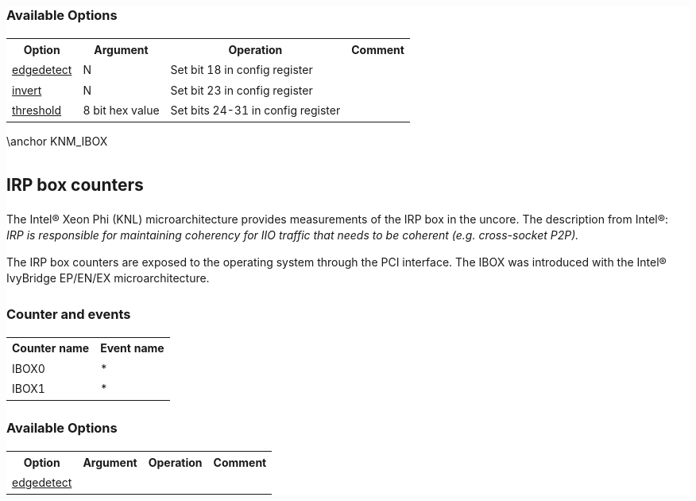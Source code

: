 <H3>Available Options</H3>
<table>
<tr>
  <th>Option</th>
  <th>Argument</th>
  <th>Operation</th>
  <th>Comment</th>
</tr>
<tr>
  <td><a href="https://github.com/RRZE-HPC/likwid/wiki/DescOptions#edgedetect">edgedetect</a></td>
  <td>N</td>
  <td>Set bit 18 in config register</td>
  <td></td>
</tr>
<tr>
  <td><a href="https://github.com/RRZE-HPC/likwid/wiki/DescOptions#invert">invert</a></td>
  <td>N</td>
  <td>Set bit 23 in config register</td>
  <td></td>
</tr>
<tr>
  <td><a href="https://github.com/RRZE-HPC/likwid/wiki/DescOptions#threshold0xxxxx">threshold</a></td>
  <td>8 bit hex value</td>
  <td>Set bits 24-31 in config register</td>
  <td></td>
</tr>
</table>

\anchor KNM_IBOX
<H2>IRP box counters</H2>
<p>The Intel® Xeon Phi (KNL) microarchitecture provides measurements of the IRP box in the uncore. The description from Intel®:<br>
<i>IRP is responsible for maintaining coherency for IIO traffic that needs to be coherent (e.g. cross-socket P2P).
</i></p>

<p>The IRP box counters are exposed to the operating system through the PCI interface. The IBOX was introduced with the Intel® IvyBridge EP/EN/EX microarchitecture.</p>
<H3>Counter and events</H3>
<table>
<tr>
  <th>Counter name</th>
  <th>Event name</th>
</tr>
<tr>
  <td>IBOX0</td>
  <td>*</td>
</tr>
<tr>
  <td>IBOX1</td>
  <td>*</td>
</tr>
</table>
<H3>Available Options</H3>
<table>
<tr>
  <th>Option</th>
  <th>Argument</th>
  <th>Operation</th>
  <th>Comment</th>
</tr>
<tr>
  <td><a href="https://github.com/RRZE-HPC/likwid/wiki/DescOptions#edgedetect">edgedetect</a></td>